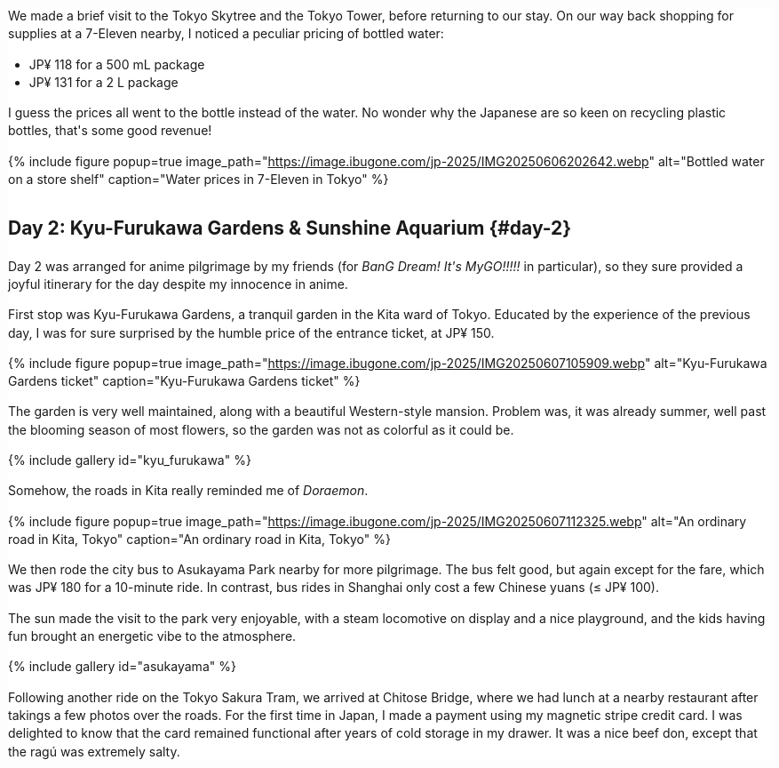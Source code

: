We made a brief visit to the Tokyo Skytree and the Tokyo Tower, before returning to our stay.
On our way back shopping for supplies at a 7-Eleven nearby, I noticed a peculiar pricing of bottled water:

- JP¥ 118 for a 500 mL package
- JP¥ 131 for a 2 L package

I guess the prices all went to the bottle instead of the water.
No wonder why the Japanese are so keen on recycling plastic bottles, that's some good revenue!

{% include figure popup=true
   image_path="https://image.ibugone.com/jp-2025/IMG20250606202642.webp"
   alt="Bottled water on a store shelf"
   caption="Water prices in 7-Eleven in Tokyo" %}

## Day 2: Kyu-Furukawa Gardens & Sunshine Aquarium {#day-2}

Day 2 was arranged for anime pilgrimage by my friends (for *BanG Dream! It's MyGO!!!!!* in particular), so they sure provided a joyful itinerary for the day despite my innocence in anime.

First stop was Kyu-Furukawa Gardens, a tranquil garden in the Kita ward of Tokyo.
Educated by the experience of the previous day, I was for sure surprised by the humble price of the entrance ticket, at JP¥ 150.

{% include figure popup=true
   image_path="https://image.ibugone.com/jp-2025/IMG20250607105909.webp"
   alt="Kyu-Furukawa Gardens ticket"
   caption="Kyu-Furukawa Gardens ticket" %}

The garden is very well maintained, along with a beautiful Western-style mansion.
Problem was, it was already summer, well past the blooming season of most flowers, so the garden was not as colorful as it could be.

{% include gallery id="kyu_furukawa" %}

Somehow, the roads in Kita really reminded me of *Doraemon*.

{% include figure popup=true
   image_path="https://image.ibugone.com/jp-2025/IMG20250607112325.webp"
   alt="An ordinary road in Kita, Tokyo"
   caption="An ordinary road in Kita, Tokyo" %}

We then rode the city bus to Asukayama Park nearby for more pilgrimage.
The bus felt good, but again except for the fare, which was JP¥ 180 for a 10-minute ride.
In contrast, bus rides in Shanghai only cost a few Chinese yuans (&le; JP¥ 100).

The sun made the visit to the park very enjoyable, with a steam locomotive on display and a nice playground, and the kids having fun brought an energetic vibe to the atmosphere.

{% include gallery id="asukayama" %}

Following another ride on the Tokyo Sakura Tram, we arrived at Chitose Bridge, where we had lunch at a nearby restaurant after takings a few photos over the roads.
For the first time in Japan, I made a payment using my magnetic stripe credit card.
I was delighted to know that the card remained functional after years of cold storage in my drawer.
It was a nice beef don, except that the ragú was extremely salty.
